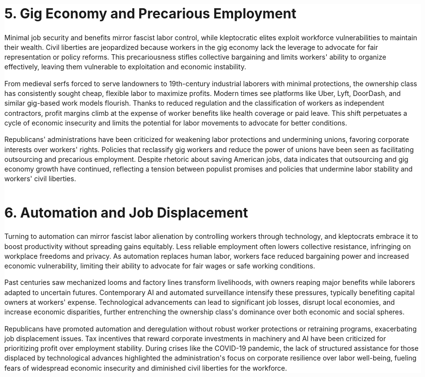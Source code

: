 # **5. Gig Economy and Precarious Employment**

Minimal job security and benefits mirror fascist labor control, while
kleptocratic elites exploit workforce vulnerabilities to maintain their
wealth. Civil liberties are jeopardized because workers in the gig
economy lack the leverage to advocate for fair representation or policy
reforms. This precariousness stifles collective bargaining and limits
workers' ability to organize effectively, leaving them vulnerable to
exploitation and economic instability.

From medieval serfs forced to serve landowners to 19th-century
industrial laborers with minimal protections, the ownership class has
consistently sought cheap, flexible labor to maximize profits. Modern
times see platforms like Uber, Lyft, DoorDash, and similar gig-based
work models flourish. Thanks to reduced regulation and the
classification of workers as independent contractors, profit margins
climb at the expense of worker benefits like health coverage or paid
leave. This shift perpetuates a cycle of economic insecurity and limits
the potential for labor movements to advocate for better conditions.

Republicans' administrations have been criticized for weakening labor
protections and undermining unions, favoring corporate interests over
workers' rights. Policies that reclassify gig workers and reduce the
power of unions have been seen as facilitating outsourcing and
precarious employment. Despite rhetoric about saving American jobs, data
indicates that outsourcing and gig economy growth have continued,
reflecting a tension between populist promises and policies that
undermine labor stability and workers' civil liberties.

# **6. Automation and Job Displacement**

Turning to automation can mirror fascist labor alienation by controlling
workers through technology, and kleptocrats embrace it to boost
productivity without spreading gains equitably. Less reliable employment
often lowers collective resistance, infringing on workplace freedoms and
privacy. As automation replaces human labor, workers face reduced
bargaining power and increased economic vulnerability, limiting their
ability to advocate for fair wages or safe working conditions.

Past centuries saw mechanized looms and factory lines transform
livelihoods, with owners reaping major benefits while laborers adapted
to uncertain futures. Contemporary AI and automated surveillance
intensify these pressures, typically benefiting capital owners at
workers' expense. Technological advancements can lead to significant job
losses, disrupt local economies, and increase economic disparities,
further entrenching the ownership class's dominance over both economic
and social spheres.

Republicans have promoted automation and deregulation without robust
worker protections or retraining programs, exacerbating job displacement
issues. Tax incentives that reward corporate investments in machinery
and AI have been criticized for prioritizing profit over employment
stability. During crises like the COVID-19 pandemic, the lack of
structured assistance for those displaced by technological advances
highlighted the administration's focus on corporate resilience over
labor well-being, fueling fears of widespread economic insecurity and
diminished civil liberties for the workforce.
